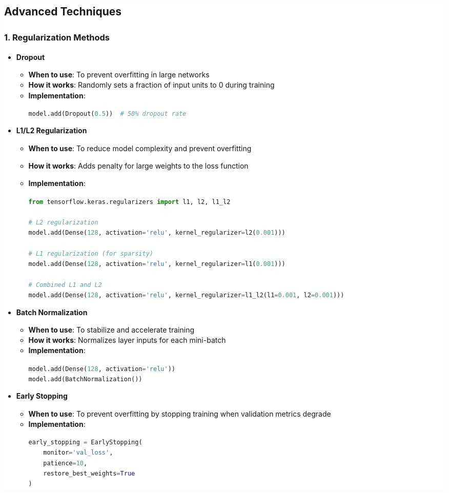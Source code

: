 ## Advanced Techniques

### 1. Regularization Methods

- **Dropout**

  - **When to use**: To prevent overfitting in large networks
  - **How it works**: Randomly sets a fraction of input units to 0 during training
  - **Implementation**:
    ```python
    model.add(Dropout(0.5))  # 50% dropout rate
    ```

- **L1/L2 Regularization**

  - **When to use**: To reduce model complexity and prevent overfitting
  - **How it works**: Adds penalty for large weights to the loss function
  - **Implementation**:

    ```python
    from tensorflow.keras.regularizers import l1, l2, l1_l2

    # L2 regularization
    model.add(Dense(128, activation='relu', kernel_regularizer=l2(0.001)))

    # L1 regularization (for sparsity)
    model.add(Dense(128, activation='relu', kernel_regularizer=l1(0.001)))

    # Combined L1 and L2
    model.add(Dense(128, activation='relu', kernel_regularizer=l1_l2(l1=0.001, l2=0.001)))
    ```

- **Batch Normalization**

  - **When to use**: To stabilize and accelerate training
  - **How it works**: Normalizes layer inputs for each mini-batch
  - **Implementation**:
    ```python
    model.add(Dense(128, activation='relu'))
    model.add(BatchNormalization())
    ```

- **Early Stopping**
  - **When to use**: To prevent overfitting by stopping training when validation metrics degrade
  - **Implementation**:
    ```python
    early_stopping = EarlyStopping(
        monitor='val_loss',
        patience=10,
        restore_best_weights=True
    )
    ```
